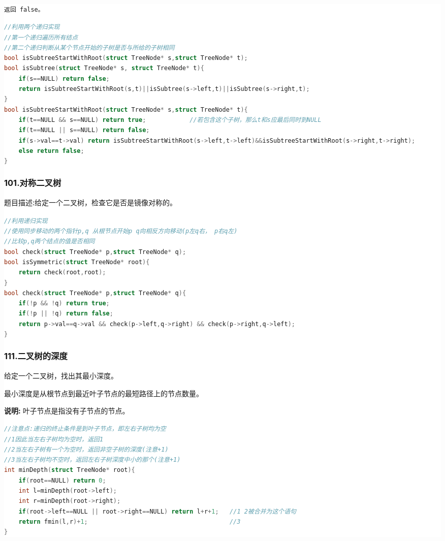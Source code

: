     返回 false。
```c
//利用两个递归实现
//第一个递归遍历所有结点
//第二个递归判断从某个节点开始的子树是否与所给的子树相同
bool isSubtreeStartWithRoot(struct TreeNode* s,struct TreeNode* t);
bool isSubtree(struct TreeNode* s, struct TreeNode* t){
    if(s==NULL) return false;
    return isSubtreeStartWithRoot(s,t)||isSubtree(s->left,t)||isSubtree(s->right,t);
}
bool isSubtreeStartWithRoot(struct TreeNode* s,struct TreeNode* t){
    if(t==NULL && s==NULL) return true;            //若包含这个子树，那么t和s应最后同时到NULL
    if(t==NULL || s==NULL) return false;
    if(s->val==t->val) return isSubtreeStartWithRoot(s->left,t->left)&&isSubtreeStartWithRoot(s->right,t->right);
    else return false;
}
```

### <span id="A9">101.对称二叉树</span>

题目描述:给定一个二叉树，检查它是否是镜像对称的。

```c
//利用递归实现
//使用同步移动的两个指针p,q 从根节点开始p q向相反方向移动(p左q右， p右q左)
//比较p,q两个结点的值是否相同
bool check(struct TreeNode* p,struct TreeNode* q);
bool isSymmetric(struct TreeNode* root){
    return check(root,root);
}
bool check(struct TreeNode* p,struct TreeNode* q){
    if(!p && !q) return true;
    if(!p || !q) return false;
    return p->val==q->val && check(p->left,q->right) && check(p->right,q->left);
}
```

### <span id="A10">111.二叉树的深度</span>

给定一个二叉树，找出其最小深度。

最小深度是从根节点到最近叶子节点的最短路径上的节点数量。

**说明:** 叶子节点是指没有子节点的节点。

```c
//注意点:递归的终止条件是到叶子节点，即左右子树均为空
//1因此当左右子树均为空时，返回1
//2当左右子树有一个为空时，返回非空子树的深度(注意+1)
//3当左右子树均不空时，返回左右子树深度中小的那个(注意+1)
int minDepth(struct TreeNode* root){
    if(root==NULL) return 0;
    int l=minDepth(root->left);
    int r=minDepth(root->right);
    if(root->left==NULL || root->right==NULL) return l+r+1;   //1 2被合并为这个语句
    return fmin(l,r)+1;                                       //3
}
```
